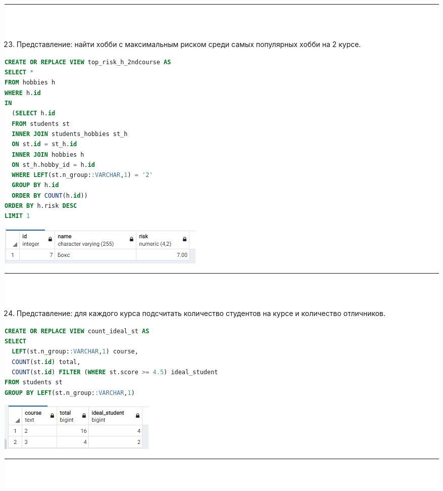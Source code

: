 -----------------------
<br><br>

23. Представление: найти хобби с максимальным риском среди самых популярных хобби на 2 курсе.

```SQL
CREATE OR REPLACE VIEW top_risk_h_2ndcourse AS
SELECT *
FROM hobbies h
WHERE h.id
IN
  (SELECT h.id
  FROM students st
  INNER JOIN students_hobbies st_h
  ON st.id = st_h.id
  INNER JOIN hobbies h
  ON st_h.hobby_id = h.id
  WHERE LEFT(st.n_group::VARCHAR,1) = '2'
  GROUP BY h.id
  ORDER BY COUNT(h.id))
ORDER BY h.risk DESC
LIMIT 1
```
![](/Multi/ex_23.png)

-----------------------
<br><br>

24. Представление: для каждого курса подсчитать количество студентов на курсе и количество отличников.

```SQL
CREATE OR REPLACE VIEW count_ideal_st AS
SELECT 
  LEFT(st.n_group::VARCHAR,1) course, 
  COUNT(st.id) total, 
  COUNT(st.id) FILTER (WHERE st.score >= 4.5) ideal_student
FROM students st
GROUP BY LEFT(st.n_group::VARCHAR,1)
```
![](/Multi/ex_24.png)

-----------------------
<br><br>
